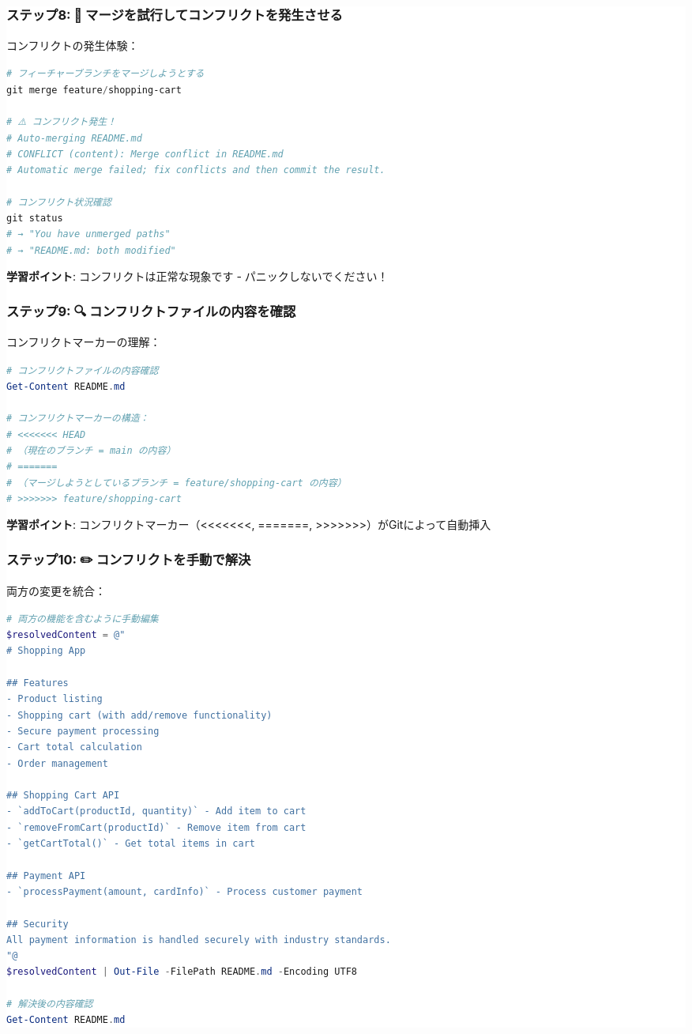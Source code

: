 ### **ステップ8: 🔀 マージを試行してコンフリクトを発生させる**

コンフリクトの発生体験：
```powershell
# フィーチャーブランチをマージしようとする
git merge feature/shopping-cart

# ⚠️ コンフリクト発生！
# Auto-merging README.md
# CONFLICT (content): Merge conflict in README.md
# Automatic merge failed; fix conflicts and then commit the result.

# コンフリクト状況確認
git status
# → "You have unmerged paths"
# → "README.md: both modified"
```
**学習ポイント**: コンフリクトは正常な現象です - パニックしないでください！

### **ステップ9: 🔍 コンフリクトファイルの内容を確認**

コンフリクトマーカーの理解：
```powershell
# コンフリクトファイルの内容確認
Get-Content README.md

# コンフリクトマーカーの構造：
# <<<<<<< HEAD
# （現在のブランチ = main の内容）
# =======
# （マージしようとしているブランチ = feature/shopping-cart の内容）
# >>>>>>> feature/shopping-cart
```
**学習ポイント**: コンフリクトマーカー（<<<<<<<, =======, >>>>>>>）がGitによって自動挿入

### **ステップ10: ✏️ コンフリクトを手動で解決**

両方の変更を統合：
```powershell
# 両方の機能を含むように手動編集
$resolvedContent = @"
# Shopping App

## Features
- Product listing
- Shopping cart (with add/remove functionality)
- Secure payment processing
- Cart total calculation
- Order management

## Shopping Cart API
- `addToCart(productId, quantity)` - Add item to cart
- `removeFromCart(productId)` - Remove item from cart
- `getCartTotal()` - Get total items in cart

## Payment API
- `processPayment(amount, cardInfo)` - Process customer payment

## Security
All payment information is handled securely with industry standards.
"@
$resolvedContent | Out-File -FilePath README.md -Encoding UTF8

# 解決後の内容確認
Get-Content README.md
```